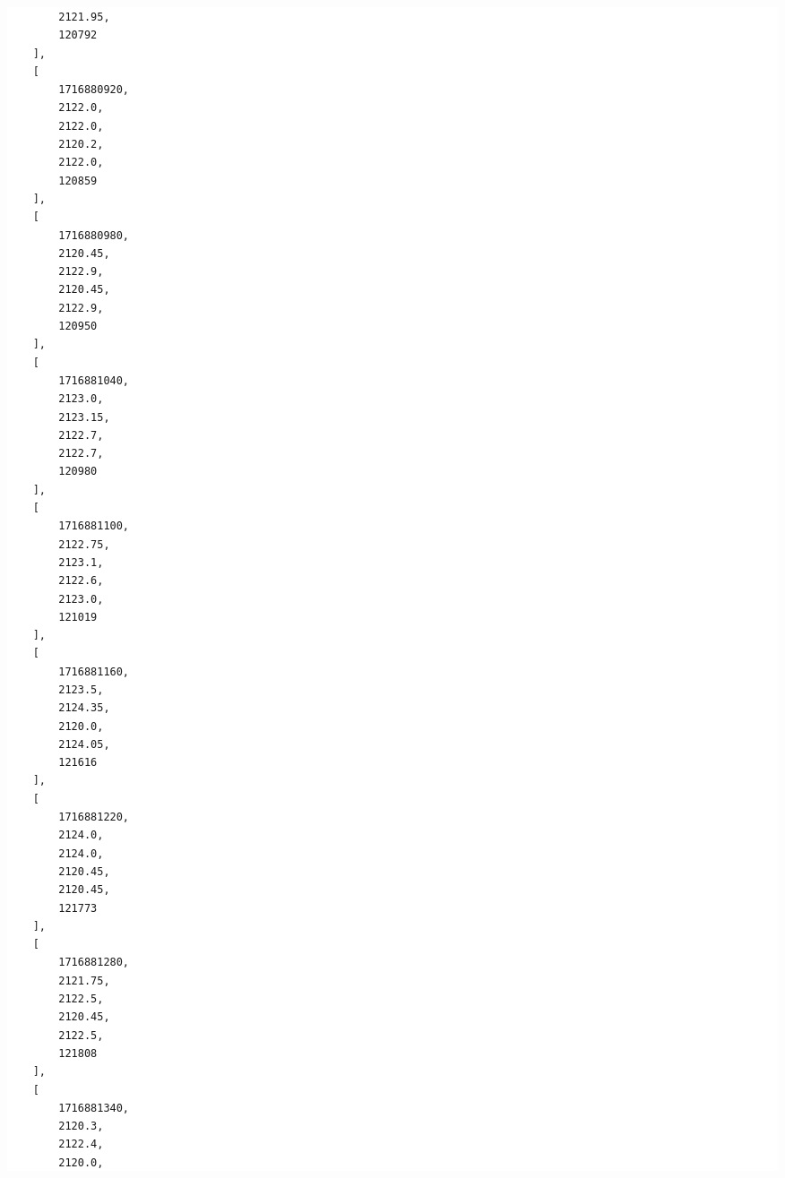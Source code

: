             2121.95,
            120792
        ],
        [
            1716880920,
            2122.0,
            2122.0,
            2120.2,
            2122.0,
            120859
        ],
        [
            1716880980,
            2120.45,
            2122.9,
            2120.45,
            2122.9,
            120950
        ],
        [
            1716881040,
            2123.0,
            2123.15,
            2122.7,
            2122.7,
            120980
        ],
        [
            1716881100,
            2122.75,
            2123.1,
            2122.6,
            2123.0,
            121019
        ],
        [
            1716881160,
            2123.5,
            2124.35,
            2120.0,
            2124.05,
            121616
        ],
        [
            1716881220,
            2124.0,
            2124.0,
            2120.45,
            2120.45,
            121773
        ],
        [
            1716881280,
            2121.75,
            2122.5,
            2120.45,
            2122.5,
            121808
        ],
        [
            1716881340,
            2120.3,
            2122.4,
            2120.0,